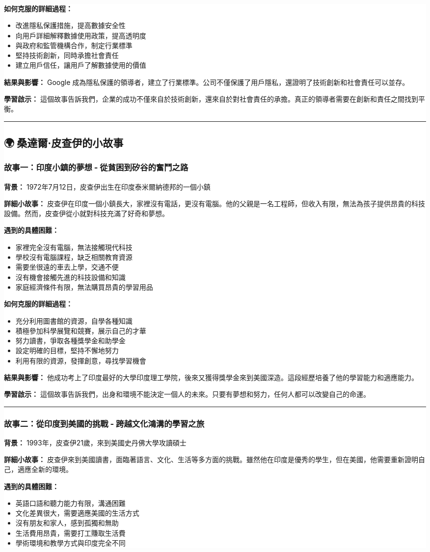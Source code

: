 **如何克服的詳細過程：**
- 改進隱私保護措施，提高數據安全性
- 向用戶詳細解釋數據使用政策，提高透明度
- 與政府和監管機構合作，制定行業標準
- 堅持技術創新，同時承擔社會責任
- 建立用戶信任，讓用戶了解數據使用的價值

**結果與影響：** 
Google 成為隱私保護的領導者，建立了行業標準。公司不僅保護了用戶隱私，還證明了技術創新和社會責任可以並存。

**學習啟示：**
這個故事告訴我們，企業的成功不僅來自於技術創新，還來自於對社會責任的承擔。真正的領導者需要在創新和責任之間找到平衡。

---

## 🌍 桑達爾·皮查伊的小故事

### 故事一：印度小鎮的夢想 - 從貧困到矽谷的奮鬥之路
**背景：** 1972年7月12日，皮查伊出生在印度泰米爾納德邦的一個小鎮

**詳細小故事：**
皮查伊在印度一個小鎮長大，家裡沒有電話，更沒有電腦。他的父親是一名工程師，但收入有限，無法為孩子提供昂貴的科技設備。然而，皮查伊從小就對科技充滿了好奇和夢想。

**遇到的具體困難：**
- 家裡完全沒有電腦，無法接觸現代科技
- 學校沒有電腦課程，缺乏相關教育資源
- 需要坐很遠的車去上學，交通不便
- 沒有機會接觸先進的科技設備和知識
- 家庭經濟條件有限，無法購買昂貴的學習用品

**如何克服的詳細過程：**
- 充分利用圖書館的資源，自學各種知識
- 積極參加科學展覽和競賽，展示自己的才華
- 努力讀書，爭取各種獎學金和助學金
- 設定明確的目標，堅持不懈地努力
- 利用有限的資源，發揮創意，尋找學習機會

**結果與影響：** 
他成功考上了印度最好的大學印度理工學院，後來又獲得獎學金來到美國深造。這段經歷培養了他的學習能力和適應能力。

**學習啟示：**
這個故事告訴我們，出身和環境不能決定一個人的未來。只要有夢想和努力，任何人都可以改變自己的命運。

---

### 故事二：從印度到美國的挑戰 - 跨越文化鴻溝的學習之旅
**背景：** 1993年，皮查伊21歲，來到美國史丹佛大學攻讀碩士

**詳細小故事：**
皮查伊來到美國讀書，面臨著語言、文化、生活等多方面的挑戰。雖然他在印度是優秀的學生，但在美國，他需要重新證明自己，適應全新的環境。

**遇到的具體困難：**
- 英語口語和聽力能力有限，溝通困難
- 文化差異很大，需要適應美國的生活方式
- 沒有朋友和家人，感到孤獨和無助
- 生活費用昂貴，需要打工賺取生活費
- 學術環境和教學方式與印度完全不同
